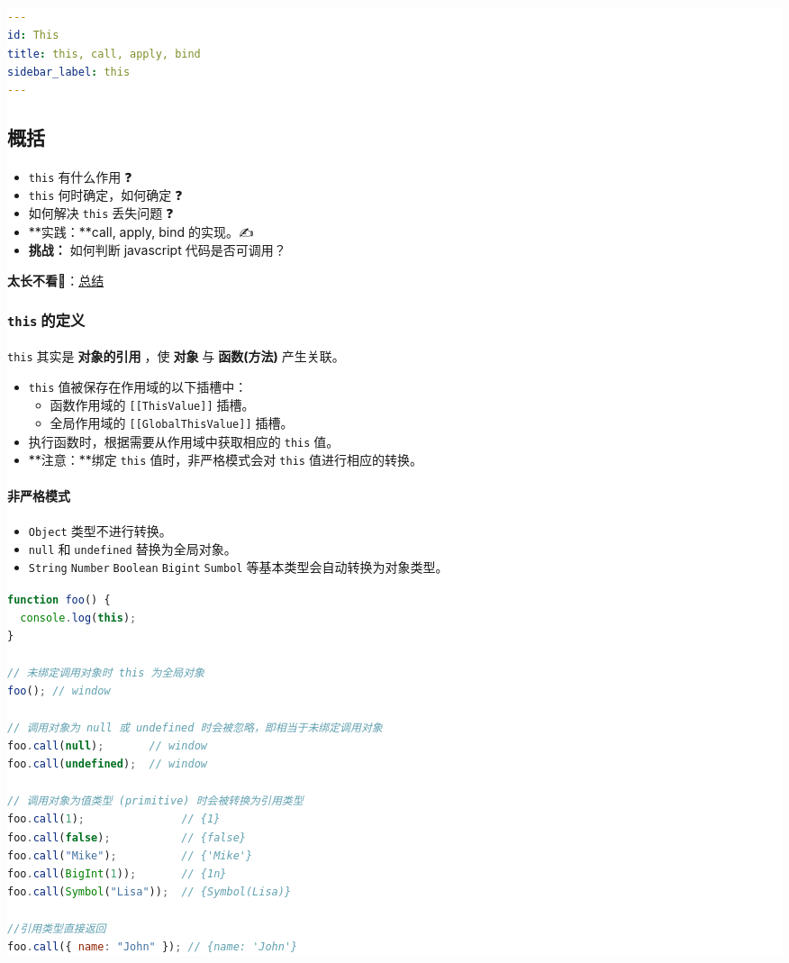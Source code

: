 ```yaml
---
id: This
title: this, call, apply, bind
sidebar_label: this
---
```


## 概括

  - `this` 有什么作用 ❓
  - `this` 何时确定，如何确定 ❓
  - 如何解决 `this` 丢失问题 ❓
  - **实践：**call, apply, bind 的实现。✍
  - **挑战：** 如何判断 javascript 代码是否可调用？

**太长不看**👀：[总结](#总结)

### `this` 的定义

`this` 其实是 **对象的引用** ，使 **对象** 与 **函数(方法)** 产生关联。

- `this` 值被保存在作用域的以下插槽中：
  - 函数作用域的 `[[ThisValue]]` 插槽。
  - 全局作用域的 `[[GlobalThisValue]]` 插槽。
- 执行函数时，根据需要从作用域中获取相应的 `this` 值。
- **注意：**绑定 `this` 值时，非严格模式会对 `this` 值进行相应的转换。

#### 非严格模式

- `Object` 类型不进行转换。
- `null` 和 `undefined` 替换为全局对象。
- `String` `Number` `Boolean` `Bigint` `Sumbol` 等基本类型会自动转换为对象类型。

```js
function foo() {
  console.log(this);
}

// 未绑定调用对象时 this 为全局对象
foo(); // window

// 调用对象为 null 或 undefined 时会被忽略，即相当于未绑定调用对象
foo.call(null);       // window
foo.call(undefined);  // window

// 调用对象为值类型 (primitive) 时会被转换为引用类型
foo.call(1);               // {1}
foo.call(false);           // {false}
foo.call("Mike");          // {'Mike'}
foo.call(BigInt(1));       // {1n}
foo.call(Symbol("Lisa"));  // {Symbol(Lisa)}

//引用类型直接返回
foo.call({ name: "John" }); // {name: 'John'}
```
